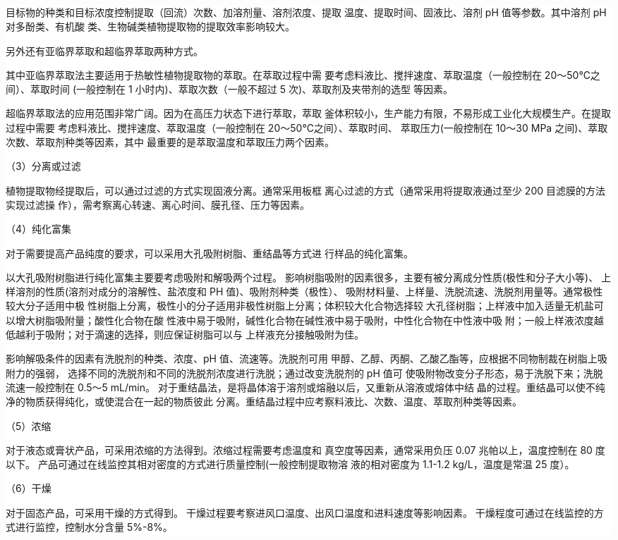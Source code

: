 目标物的种类和目标浓度控制提取（回流）次数、加溶剂量、溶剂浓度、提取
温度、提取时间、固液比、溶剂 pH 值等参数。其中溶剂 pH 对多酚类、有机酸
类、生物碱类植物提取物的提取效率影响较大。

另外还有亚临界萃取和超临界萃取两种方式。

其中亚临界萃取法主要适用于热敏性植物提取物的萃取。在萃取过程中需
要考虑料液比、搅拌速度、萃取温度（一般控制在 20～50℃之间）、萃取时间
(一般控制在 1 小时内)、萃取次数（一般不超过 5 次)、萃取剂及夹带剂的选型
等因素。

超临界萃取法的应用范围非常广阔。因为在高压力状态下进行萃取，萃取
釜体积较小，生产能力有限，不易形成工业化大规模生产。在提取过程中需要
考虑料液比、搅拌速度、萃取温度（一般控制在 20～50℃之间）、萃取时间、
萃取压力(一般控制在 10～30 MPa 之间)、萃取次数、萃取剂种类等因素，其中
最重要的是萃取温度和萃取压力两个因素。

（3）分离或过滤

植物提取物经提取后，可以通过过滤的方式实现固液分离。通常采用板框
离心过滤的方式（通常采用将提取液通过至少 200 目滤膜的方法实现过滤操
作），需考察离心转速、离心时间、膜孔径、压力等因素。

（4）纯化富集

对于需要提高产品纯度的要求，可以采用大孔吸附树脂、重结晶等方式进
行样品的纯化富集。

以大孔吸附树脂进行纯化富集主要要考虑吸附和解吸两个过程。
影响树脂吸附的因素很多，主要有被分离成分性质(极性和分子大小等)、
上样溶剂的性质(溶剂对成分的溶解性、盐浓度和 PH 值)、吸附剂种类（极性）、
吸附材料量、上样量、洗脱流速、洗脱剂用量等。通常极性较大分子适用中极
性树脂上分离，极性小的分子适用非极性树脂上分离；体积较大化合物选择较
大孔径树脂；上样液中加入适量无机盐可以增大树脂吸附量；酸性化合物在酸
性液中易于吸附，碱性化合物在碱性液中易于吸附，中性化合物在中性液中吸
附；一般上样液浓度越低越利于吸附；对于滴速的选择，则应保证树脂可以与
上样液充分接触吸附为佳。

影响解吸条件的因素有洗脱剂的种类、浓度、pH 值、流速等。洗脱剂可用
甲醇、乙醇、丙酮、乙酸乙酯等，应根据不同物制裁在树脂上吸附力的强弱，
选择不同的洗脱剂和不同的洗脱剂浓度进行洗脱；通过改变洗脱剂的 pH 值可
使吸附物改变分子形态，易于洗脱下来；洗脱流速一般控制在 0.5～5 mL/min。
对于重结晶法，是将晶体溶于溶剂或熔融以后，又重新从溶液或熔体中结
晶的过程。重结晶可以使不纯净的物质获得纯化，或使混合在一起的物质彼此
分离。重结晶过程中应考察料液比、次数、温度、萃取剂种类等因素。

（5）浓缩

对于液态或膏状产品，可采用浓缩的方法得到。浓缩过程需要考虑温度和
真空度等因素，通常采用负压 0.07 兆帕以上，温度控制在 80 度以下。
产品可通过在线监控其相对密度的方式进行质量控制(一般控制提取物溶
液的相对密度为 1.1-1.2 kg/L，温度是常温 25 度）。

（6）干燥

对于固态产品，可采用干燥的方式得到。
干燥过程要考察进风口温度、出风口温度和进料速度等影响因素。
干燥程度可通过在线监控的方式进行监控，控制水分含量 5%-8%。
